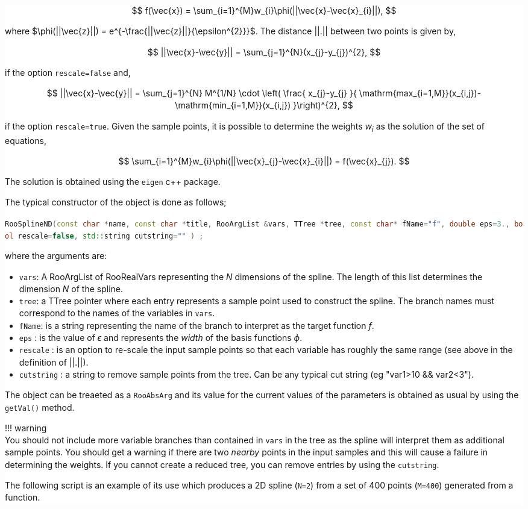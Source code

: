 $$
f(\vec{x}) = \sum_{i=1}^{M}w_{i}\phi(||\vec{x}-\vec{x}_{i}||),
$$

where $\phi(||\vec{z}||) = e^{-\frac{||\vec{z}||}{\epsilon^{2}}}$. The distance $||.||$ between two points is given by, 

$$
||\vec{x}-\vec{y}||  = \sum_{j=1}^{N}(x_{j}-y_{j})^{2},
$$

if the option `rescale=false` and, 

$$
||\vec{x}-\vec{y}||  = \sum_{j=1}^{N} M^{1/N} \cdot \left( \frac{ x_{j}-y_{j} }{ \mathrm{max_{i=1,M}}(x_{i,j})-\mathrm{min_{i=1,M}}(x_{i,j}) }\right)^{2},
$$

if the option `rescale=true`. Given the sample points, it is possible to determine the weights $w_{i}$ as the solution of the set of equations, 

$$
\sum_{i=1}^{M}w_{i}\phi(||\vec{x}_{j}-\vec{x}_{i}||) = f(\vec{x}_{j}).
$$

The solution is obtained using the `eigen` c++ package.  

The typical constructor of the object is done as follows;

```c++
RooSplineND(const char *name, const char *title, RooArgList &vars, TTree *tree, const char* fName="f", double eps=3., bool rescale=false, std::string cutstring="" ) ;
```

where the arguments are:

   * `vars`: A RooArgList of RooRealVars representing the $N$ dimensions of the spline. The length of this list determines the dimension $N$ of the spline. 
   * `tree`: a TTree pointer where each entry represents a sample point used to construct the spline. The branch names must correspond to the names of the variables in `vars`. 
   * `fName`: is a string representing the name of the branch to interpret as the target function $f$. 
   * `eps` : is the value of $\epsilon$ and represents the *width* of the basis functions $\phi$. 
   * `rescale` : is an option to re-scale the input sample points so that each variable has roughly the same range (see above in the definition of $||.||$). 
   * `cutstring` : a string to remove sample points from the tree. Can be any typical cut string (eg "var1>10 && var2<3"). 

The object can be treaeted as a `RooAbsArg` and its value for the current values of the parameters is obtained as  usual by using the `getVal()` method. 

!!! warning  
    You should not include more variable branches than contained  in `vars` in the tree as the spline will interpret them as additional sample points. You should get a warning if there are two *nearby* points  in the input samples and this will cause a failure in determining the weights. If you cannot create a reduced tree, you can remove entries by using the `cutstring`. 

The following script is an example of its use which produces a 2D spline (`N=2`) from a set of 400 points (`M=400`)  generated from a function. 
